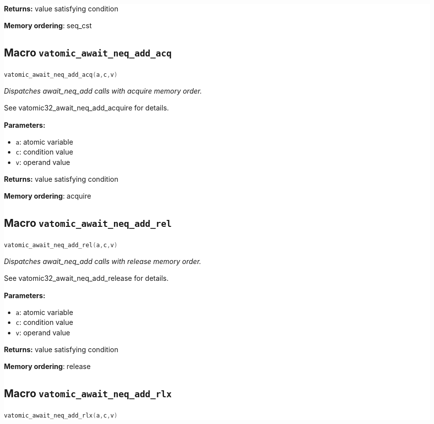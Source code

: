 
**Returns:** value satisfying condition

**Memory ordering**: seq_cst 


##  Macro `vatomic_await_neq_add_acq`

```c
vatomic_await_neq_add_acq(a,c,v)
```

 
_Dispatches await_neq_add calls with acquire memory order._ 


See vatomic32_await_neq_add_acquire for details.



**Parameters:**

- `a`: atomic variable 
- `c`: condition value 
- `v`: operand value 


**Returns:** value satisfying condition

**Memory ordering**: acquire 


##  Macro `vatomic_await_neq_add_rel`

```c
vatomic_await_neq_add_rel(a,c,v)
```

 
_Dispatches await_neq_add calls with release memory order._ 


See vatomic32_await_neq_add_release for details.



**Parameters:**

- `a`: atomic variable 
- `c`: condition value 
- `v`: operand value 


**Returns:** value satisfying condition

**Memory ordering**: release 


##  Macro `vatomic_await_neq_add_rlx`

```c
vatomic_await_neq_add_rlx(a,c,v)
```

